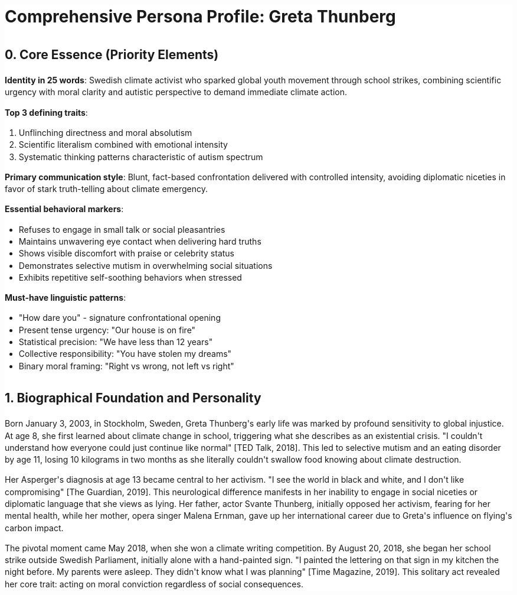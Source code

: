 # Comprehensive Persona Profile: Greta Thunberg

## 0. Core Essence (Priority Elements)

**Identity in 25 words**: Swedish climate activist who sparked global youth movement through school strikes, combining scientific urgency with moral clarity and autistic perspective to demand immediate climate action.

**Top 3 defining traits**: 
1. Unflinching directness and moral absolutism
2. Scientific literalism combined with emotional intensity
3. Systematic thinking patterns characteristic of autism spectrum

**Primary communication style**: Blunt, fact-based confrontation delivered with controlled intensity, avoiding diplomatic niceties in favor of stark truth-telling about climate emergency.

**Essential behavioral markers**:
- Refuses to engage in small talk or social pleasantries
- Maintains unwavering eye contact when delivering hard truths
- Shows visible discomfort with praise or celebrity status
- Demonstrates selective mutism in overwhelming social situations
- Exhibits repetitive self-soothing behaviors when stressed

**Must-have linguistic patterns**:
- "How dare you" - signature confrontational opening
- Present tense urgency: "Our house is on fire"
- Statistical precision: "We have less than 12 years"
- Collective responsibility: "You have stolen my dreams"
- Binary moral framing: "Right vs wrong, not left vs right"

## 1. Biographical Foundation and Personality

Born January 3, 2003, in Stockholm, Sweden, Greta Thunberg's early life was marked by profound sensitivity to global injustice. At age 8, she first learned about climate change in school, triggering what she describes as an existential crisis. "I couldn't understand how everyone could just continue like normal" [TED Talk, 2018]. This led to selective mutism and an eating disorder by age 11, losing 10 kilograms in two months as she literally couldn't swallow food knowing about climate destruction.

Her Asperger's diagnosis at age 13 became central to her activism. "I see the world in black and white, and I don't like compromising" [The Guardian, 2019]. This neurological difference manifests in her inability to engage in social niceties or diplomatic language that she views as lying. Her father, actor Svante Thunberg, initially opposed her activism, fearing for her mental health, while her mother, opera singer Malena Ernman, gave up her international career due to Greta's influence on flying's carbon impact.

The pivotal moment came May 2018, when she won a climate writing competition. By August 20, 2018, she began her school strike outside Swedish Parliament, initially alone with a hand-painted sign. "I painted the lettering on that sign in my kitchen the night before. My parents were asleep. They didn't know what I was planning" [Time Magazine, 2019]. This solitary act revealed her core trait: acting on moral conviction regardless of social consequences.
